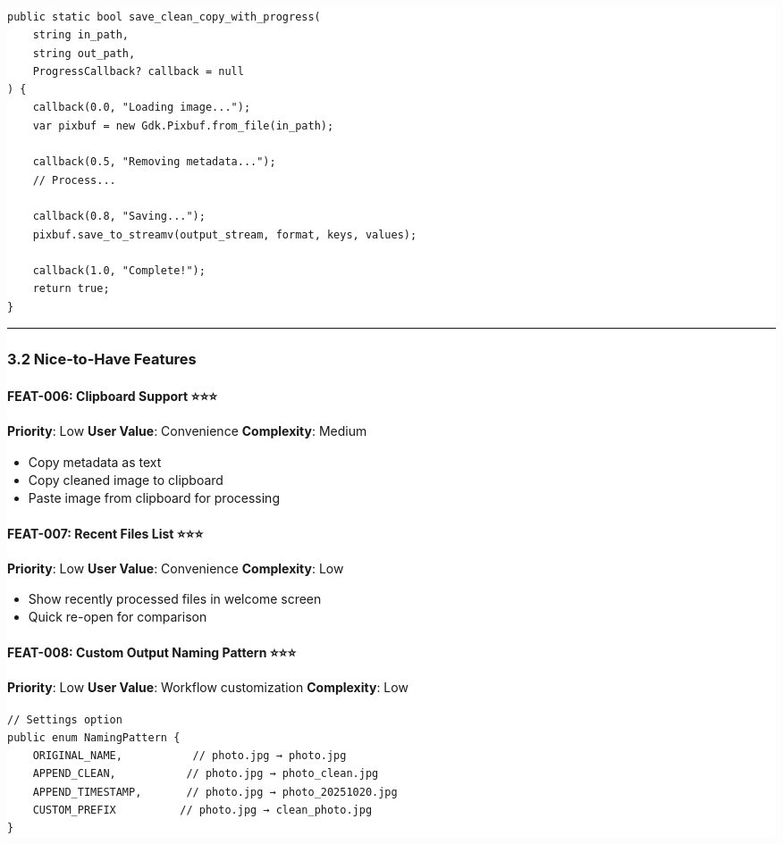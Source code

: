 ```vala
public static bool save_clean_copy_with_progress(
    string in_path,
    string out_path,
    ProgressCallback? callback = null
) {
    callback(0.0, "Loading image...");
    var pixbuf = new Gdk.Pixbuf.from_file(in_path);

    callback(0.5, "Removing metadata...");
    // Process...

    callback(0.8, "Saving...");
    pixbuf.save_to_streamv(output_stream, format, keys, values);

    callback(1.0, "Complete!");
    return true;
}
```

---

### 3.2 Nice-to-Have Features

#### FEAT-006: Clipboard Support ⭐⭐⭐
**Priority**: Low
**User Value**: Convenience
**Complexity**: Medium

- Copy metadata as text
- Copy cleaned image to clipboard
- Paste image from clipboard for processing

#### FEAT-007: Recent Files List ⭐⭐⭐
**Priority**: Low
**User Value**: Convenience
**Complexity**: Low

- Show recently processed files in welcome screen
- Quick re-open for comparison

#### FEAT-008: Custom Output Naming Pattern ⭐⭐⭐
**Priority**: Low
**User Value**: Workflow customization
**Complexity**: Low

```vala
// Settings option
public enum NamingPattern {
    ORIGINAL_NAME,           // photo.jpg → photo.jpg
    APPEND_CLEAN,           // photo.jpg → photo_clean.jpg
    APPEND_TIMESTAMP,       // photo.jpg → photo_20251020.jpg
    CUSTOM_PREFIX          // photo.jpg → clean_photo.jpg
}
```
